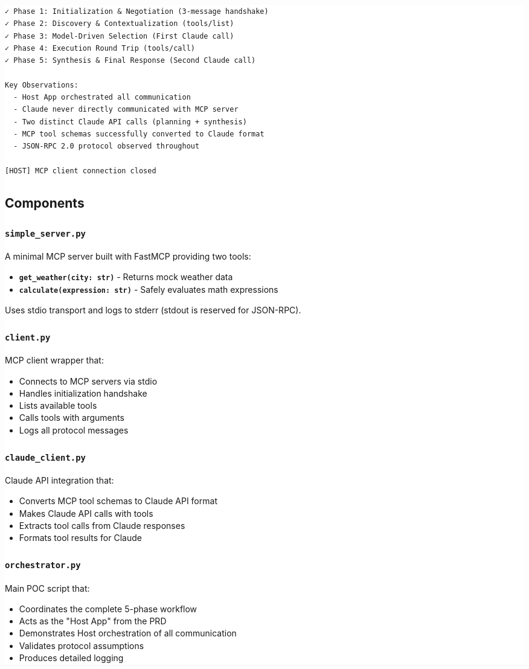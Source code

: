 ```
✓ Phase 1: Initialization & Negotiation (3-message handshake)
✓ Phase 2: Discovery & Contextualization (tools/list)
✓ Phase 3: Model-Driven Selection (First Claude call)
✓ Phase 4: Execution Round Trip (tools/call)
✓ Phase 5: Synthesis & Final Response (Second Claude call)

Key Observations:
  - Host App orchestrated all communication
  - Claude never directly communicated with MCP server
  - Two distinct Claude API calls (planning + synthesis)
  - MCP tool schemas successfully converted to Claude format
  - JSON-RPC 2.0 protocol observed throughout

[HOST] MCP client connection closed
```

## Components

### `simple_server.py`

A minimal MCP server built with FastMCP providing two tools:

- **`get_weather(city: str)`** - Returns mock weather data
- **`calculate(expression: str)`** - Safely evaluates math expressions

Uses stdio transport and logs to stderr (stdout is reserved for JSON-RPC).

### `client.py`

MCP client wrapper that:
- Connects to MCP servers via stdio
- Handles initialization handshake
- Lists available tools
- Calls tools with arguments
- Logs all protocol messages

### `claude_client.py`

Claude API integration that:
- Converts MCP tool schemas to Claude API format
- Makes Claude API calls with tools
- Extracts tool calls from Claude responses
- Formats tool results for Claude

### `orchestrator.py`

Main POC script that:
- Coordinates the complete 5-phase workflow
- Acts as the "Host App" from the PRD
- Demonstrates Host orchestration of all communication
- Validates protocol assumptions
- Produces detailed logging
